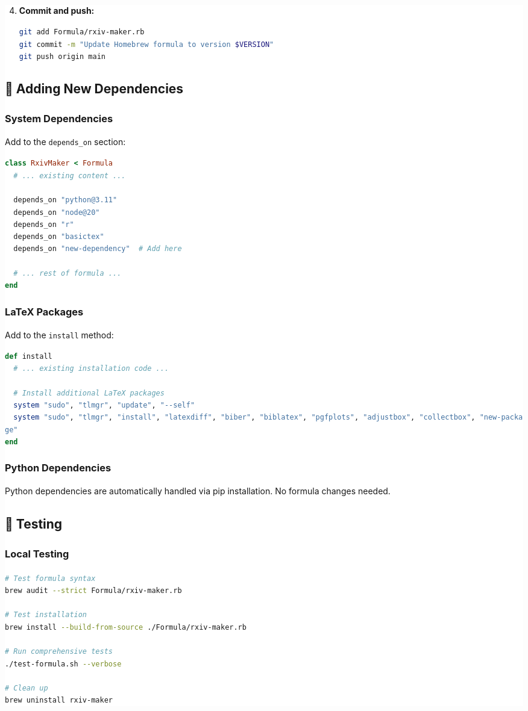 4. **Commit and push:**
   ```bash
   git add Formula/rxiv-maker.rb
   git commit -m "Update Homebrew formula to version $VERSION"
   git push origin main
   ```

## 🔧 Adding New Dependencies

### System Dependencies

Add to the `depends_on` section:

```ruby
class RxivMaker < Formula
  # ... existing content ...
  
  depends_on "python@3.11"
  depends_on "node@20"
  depends_on "r"
  depends_on "basictex"
  depends_on "new-dependency"  # Add here
  
  # ... rest of formula ...
end
```

### LaTeX Packages

Add to the `install` method:

```ruby
def install
  # ... existing installation code ...
  
  # Install additional LaTeX packages
  system "sudo", "tlmgr", "update", "--self"
  system "sudo", "tlmgr", "install", "latexdiff", "biber", "biblatex", "pgfplots", "adjustbox", "collectbox", "new-package"
end
```

### Python Dependencies

Python dependencies are automatically handled via pip installation. No formula changes needed.

## 🧪 Testing

### Local Testing

```bash
# Test formula syntax
brew audit --strict Formula/rxiv-maker.rb

# Test installation
brew install --build-from-source ./Formula/rxiv-maker.rb

# Run comprehensive tests
./test-formula.sh --verbose

# Clean up
brew uninstall rxiv-maker
```
